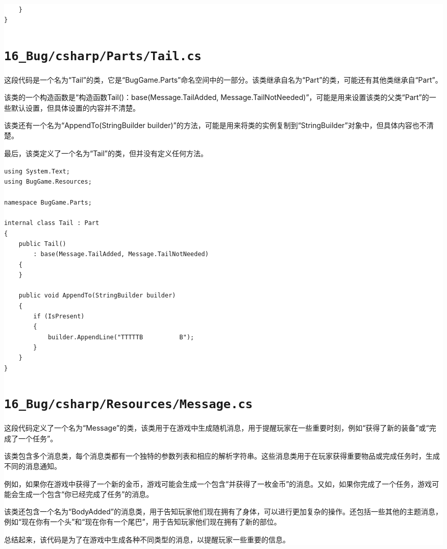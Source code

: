 ```
    }
}

```

# `16_Bug/csharp/Parts/Tail.cs`



这段代码是一个名为“Tail”的类，它是“BugGame.Parts”命名空间中的一部分。该类继承自名为“Part”的类，可能还有其他类继承自“Part”。

该类的一个构造函数是“构造函数Tail()：base(Message.TailAdded, Message.TailNotNeeded)”，可能是用来设置该类的父类“Part”的一些默认设置，但具体设置的内容并不清楚。

该类还有一个名为“AppendTo(StringBuilder builder)”的方法，可能是用来将类的实例复制到“StringBuilder”对象中，但具体内容也不清楚。

最后，该类定义了一个名为“Tail”的类，但并没有定义任何方法。


```
using System.Text;
using BugGame.Resources;

namespace BugGame.Parts;

internal class Tail : Part
{
    public Tail()
        : base(Message.TailAdded, Message.TailNotNeeded)
    {
    }

    public void AppendTo(StringBuilder builder)
    {
        if (IsPresent)
        {
            builder.AppendLine("TTTTTB          B");
        }
    }
}
```

# `16_Bug/csharp/Resources/Message.cs`

这段代码定义了一个名为“Message”的类，该类用于在游戏中生成随机消息，用于提醒玩家在一些重要时刻，例如“获得了新的装备”或“完成了一个任务”。

该类包含多个消息类，每个消息类都有一个独特的参数列表和相应的解析字符串。这些消息类用于在玩家获得重要物品或完成任务时，生成不同的消息通知。

例如，如果你在游戏中获得了一个新的金币，游戏可能会生成一个包含“并获得了一枚金币”的消息。又如，如果你完成了一个任务，游戏可能会生成一个包含“你已经完成了任务”的消息。

该类还包含一个名为“BodyAdded”的消息类，用于告知玩家他们现在拥有了身体，可以进行更加复杂的操作。还包括一些其他的主题消息，例如“现在你有一个头”和“现在你有一个尾巴”，用于告知玩家他们现在拥有了新的部位。

总结起来，该代码是为了在游戏中生成各种不同类型的消息，以提醒玩家一些重要的信息。
